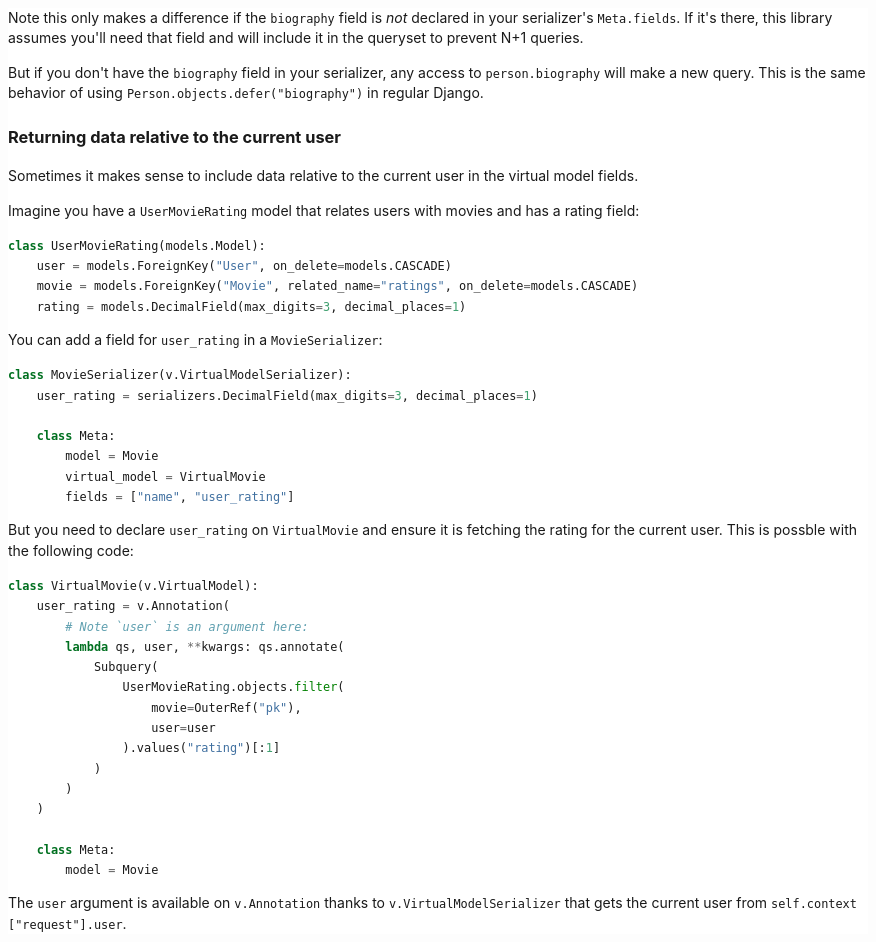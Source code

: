 Note this only makes a difference if the `biography` field is *not* declared in your serializer's `Meta.fields`. If it's there, this library assumes you'll need that field and will include it in the queryset to prevent N+1 queries.

But if you don't have the `biography` field in your serializer, any access to `person.biography` will make a new query. This is the same behavior of using `Person.objects.defer("biography")` in regular Django.

### Returning data relative to the current user

Sometimes it makes sense to include data relative to the current user in the virtual model fields.

Imagine you have a `UserMovieRating` model that relates users with movies and has a rating field:

```python
class UserMovieRating(models.Model):
    user = models.ForeignKey("User", on_delete=models.CASCADE)
    movie = models.ForeignKey("Movie", related_name="ratings", on_delete=models.CASCADE)
    rating = models.DecimalField(max_digits=3, decimal_places=1)
```

You can add a field for `user_rating` in a `MovieSerializer`:

```python
class MovieSerializer(v.VirtualModelSerializer):
    user_rating = serializers.DecimalField(max_digits=3, decimal_places=1)

    class Meta:
        model = Movie
        virtual_model = VirtualMovie
        fields = ["name", "user_rating"]
```

But you need to declare `user_rating` on `VirtualMovie` and ensure it is fetching the rating for the current user. This is possble with the following code:

```python
class VirtualMovie(v.VirtualModel):
    user_rating = v.Annotation(
        # Note `user` is an argument here:
        lambda qs, user, **kwargs: qs.annotate(
            Subquery(
                UserMovieRating.objects.filter(
                    movie=OuterRef("pk"),
                    user=user
                ).values("rating")[:1]
            )
        )
    )

    class Meta:
        model = Movie
```

The `user` argument is available on `v.Annotation` thanks to `v.VirtualModelSerializer` that gets the current user from `self.context["request"].user`.
